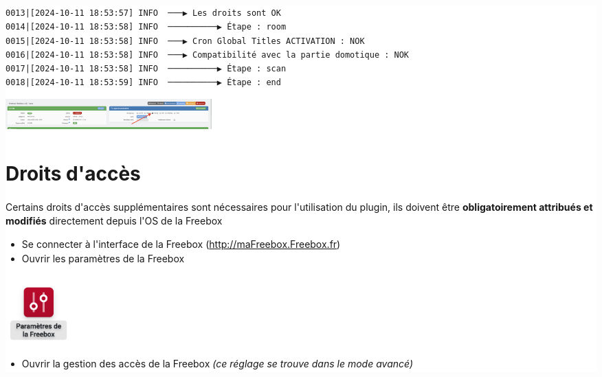 ```
0013|[2024-10-11 18:53:57] INFO  ───▶︎ Les droits sont OK
0014|[2024-10-11 18:53:58] INFO  ──────────▶︎ Étape : room
0015|[2024-10-11 18:53:58] INFO  ───▶︎ Cron Global Titles ACTIVATION : NOK
0016|[2024-10-11 18:53:58] INFO  ───▶︎ Compatibilité avec la partie domotique : NOK
0017|[2024-10-11 18:53:58] INFO  ──────────▶︎ Étape : scan
0018|[2024-10-11 18:53:59] INFO  ──────────▶︎ Étape : end
```

<p><img src="../images/debug_log.png" alt="Activation log en debug" width="300" /></p>


# Droits d'accès

Certains droits d'accès supplémentaires sont nécessaires pour l'utilisation du plugin, ils doivent être **obligatoirement attribués et modifiés** directement depuis l'OS de la Freebox

- Se connecter à l'interface de la Freebox (http://maFreebox.Freebox.fr)
- Ouvrir les paramètres de la Freebox

<p><img src="../images/freebox_para.png" alt="Paramètres de la Freebox" width="100" /></p>

- Ouvrir la gestion des accès de la Freebox _(ce réglage se trouve dans le mode avancé)_
